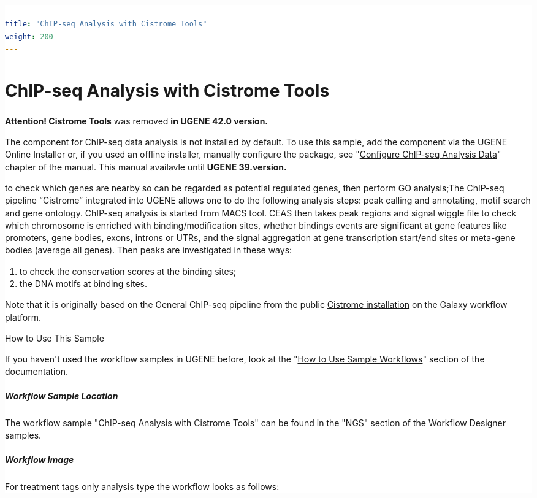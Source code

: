 ```yaml
---
title: "ChIP-seq Analysis with Cistrome Tools"
weight: 200
---
```



# ChIP-seq Analysis with Cistrome Tools

**Attention! Cistrome Tools** was removed **in UGENE 42.0 version.**



The component for ChIP-seq data analysis is not installed by default. To use this sample, add the component via the UGENE Online Installer or, if you used an offline installer, manually configure the package, see "[Configure ChIP-seq Analysis Data](/wiki/pages/createpage.action?spaceKey=UM&title=Configure+ChIP-Seq+Analysis+Data&linkCreation=true&fromPageId=65930320)" chapter of the manual. This manual availavle until **UGENE 39.version.**

to check which genes are nearby so can be regarded as potential regulated genes, then perform GO analysis;The ChIP-seq pipeline “Cistrome” integrated into UGENE allows one to do the following analysis steps: peak calling and annotating, motif search and gene ontology. ChIP-seq analysis is started from MACS tool. CEAS then takes peak regions and signal wiggle file to check which chromosome is enriched with binding/modification sites, whether bindings events are significant at gene features like promoters, gene bodies, exons, introns or UTRs, and the signal aggregation at gene transcription start/end sites or meta-gene bodies (average all genes). Then peaks are investigated in these ways:

1.  to check the conservation scores at the binding sites;
2.  the DNA motifs at binding sites.

Note that it is originally based on the General ChIP-seq pipeline from the public [Cistrome installation](http://cistrome.org/ap/workflow/list_published) on the Galaxy workflow platform.

How to Use This Sample

If you haven't used the workflow samples in UGENE before, look at the "[How to Use Sample Workflows](../../introduction/how-to-use-sample-workflows)" section of the documentation.

##### Workflow Sample Location

The workflow sample "ChIP-seq Analysis with Cistrome Tools" can be found in the "NGS" section of the Workflow Designer samples.

##### Workflow Image

For treatment tags only analysis type the workflow looks as follows:

